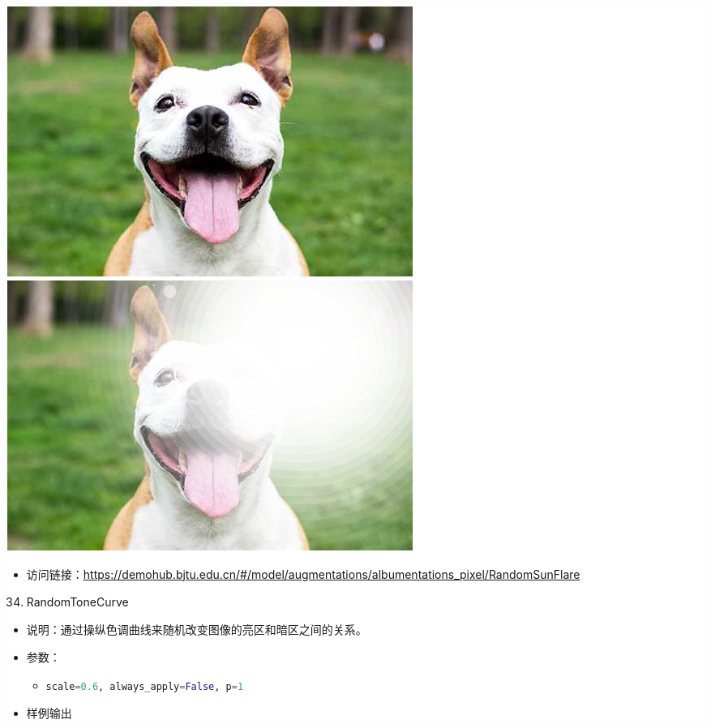 ![img](allbumentation/dog.jpg) ![img](allbumentation/dog.jpg.albumentations.RandomSunFlare.jpg&t=0.jpeg)

- 访问链接：https://demohub.bjtu.edu.cn/#/model/augmentations/albumentations_pixel/RandomSunFlare

34. RandomToneCurve

- 说明：通过操纵色调曲线来随机改变图像的亮区和暗区之间的关系。

- 参数：

  - ```python
    scale=0.6, always_apply=False, p=1
    ```

- 样例输出
